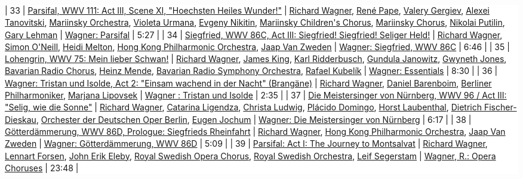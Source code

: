 | 33 | [Parsifal, WWV 111: Act III, Scene XI, "Hoechsten Heiles Wunder!"](https://open.spotify.com/track/3Ug2qU2ZfQWZpsSK6wQSXj) | [Richard Wagner](https://open.spotify.com/artist/1C1x4MVkql8AiABuTw6DgE), [René Pape](https://open.spotify.com/artist/4H643hPA44WZRSbvXiYwQ5), [Valery Gergiev](https://open.spotify.com/artist/2LxnoYPOe0FCLC82R3xgO2), [Alexei Tanovitski](https://open.spotify.com/artist/4Pxzsw0pdCfn67bW6bF66D), [Mariinsky Orchestra](https://open.spotify.com/artist/2rRUfv2w535SEUV1YO5SP6), [Violeta Urmana](https://open.spotify.com/artist/5HRZLLjW8jC4Kqte3nptim), [Evgeny Nikitin](https://open.spotify.com/artist/54B5CQqpjezJJcYpuslgAX), [Mariinsky Children's Chorus](https://open.spotify.com/artist/7g5bIiGt7w8drBwtBUoXZQ), [Mariinsky Chorus](https://open.spotify.com/artist/2esGRwnpJhd1gztq6qrbpO), [Nikolai Putilin](https://open.spotify.com/artist/0L9FBSnHsitCWR9pfBzzyJ), [Gary Lehman](https://open.spotify.com/artist/1jkXtb0T1H2Zjp9O1WNgaK) | [Wagner: Parsifal](https://open.spotify.com/album/2J8wkK5R3oVrOKnWQVbXCu) | 5:27 |
| 34 | [Siegfried, WWV 86C, Act III: Siegfried! Siegfried! Seliger Held!](https://open.spotify.com/track/2kcP9HDR2cvVZ8VpM87oW8) | [Richard Wagner](https://open.spotify.com/artist/1C1x4MVkql8AiABuTw6DgE), [Simon O'Neill](https://open.spotify.com/artist/3nOe1h9SyhLnFEB5iYlbxw), [Heidi Melton](https://open.spotify.com/artist/2f0QwltMQafffSUcJIN4bS), [Hong Kong Philharmonic Orchestra](https://open.spotify.com/artist/2wFEejnAmdHGXYdIX9HN3U), [Jaap Van Zweden](https://open.spotify.com/artist/5UpK57VBAZQ03iTyX5JlXB) | [Wagner: Siegfried, WWV 86C](https://open.spotify.com/album/1KWsANADSRtAhadD5UfEA5) | 6:46 |
| 35 | [Lohengrin, WWV 75: Mein lieber Schwan!](https://open.spotify.com/track/2WSJaKbu2e3wfM4FuJh2fz) | [Richard Wagner](https://open.spotify.com/artist/1C1x4MVkql8AiABuTw6DgE), [James King](https://open.spotify.com/artist/5I2cYLH1KGi4ezFJ9X7JTI), [Karl Ridderbusch](https://open.spotify.com/artist/1hSpFJPxPDIHS6CTkZOEpw), [Gundula Janowitz](https://open.spotify.com/artist/2VMPE6OWfNkGhnPe4KFLgX), [Gwyneth Jones](https://open.spotify.com/artist/0AtMadeKoVSrmS6pXFObUU), [Bavarian Radio Chorus](https://open.spotify.com/artist/536pGG9V0mbcKOSgw37g4m), [Heinz Mende](https://open.spotify.com/artist/5LlErCAJTvzgK6MjewVHuj), [Bavarian Radio Symphony Orchestra](https://open.spotify.com/artist/74gWOpgM97HU3Mn8A8d0Vm), [Rafael Kubelík](https://open.spotify.com/artist/1JlF2VuyOSOasy8ZxCbD6C) | [Wagner: Essentials](https://open.spotify.com/album/2J6V4iNZrA2YPl7ZA7H1tf) | 8:30 |
| 36 | [Wagner: Tristan und Isolde, Act 2: "Einsam wachend in der Nacht" \(Brangäne\)](https://open.spotify.com/track/7hVykp1rVnRwGrjJkURE3q) | [Richard Wagner](https://open.spotify.com/artist/1C1x4MVkql8AiABuTw6DgE), [Daniel Barenboim](https://open.spotify.com/artist/78sEozQOEJxzXegUuqRSgH), [Berliner Philharmoniker](https://open.spotify.com/artist/6uRJnvQ3f8whVnmeoecv5Z), [Marjana Lipovsek](https://open.spotify.com/artist/3VqRvmqol6junQB7O4qROM) | [Wagner : Tristan und Isolde](https://open.spotify.com/album/6BIzBPVDbAw4DdyMOENCFe) | 2:35 |
| 37 | [Die Meistersinger von Nürnberg, WWV 96 / Act III: "Selig, wie die Sonne"](https://open.spotify.com/track/12i2QXRtwdx7QTL4IDojIp) | [Richard Wagner](https://open.spotify.com/artist/1C1x4MVkql8AiABuTw6DgE), [Catarina Ligendza](https://open.spotify.com/artist/5p9RegqOYqZYJ5cHdcUfWH), [Christa Ludwig](https://open.spotify.com/artist/1Jgntox16Lhl0bFoRhV3Ar), [Plácido Domingo](https://open.spotify.com/artist/4pU3BpenOZFEBzORx2YBJW), [Horst Laubenthal](https://open.spotify.com/artist/5pLbrfOZHxnu04MPwNoytP), [Dietrich Fischer\-Dieskau](https://open.spotify.com/artist/10CN8N2O3FlGlPVJWBiu5D), [Orchester der Deutschen Oper Berlin](https://open.spotify.com/artist/4UH0f8KeI9GR9H403vxsNO), [Eugen Jochum](https://open.spotify.com/artist/6XVxGOzn7c2rLi1GpXxm5v) | [Wagner: Die Meistersinger von Nürnberg](https://open.spotify.com/album/3hU0XFFZkuUE2sqp9udsBO) | 6:17 |
| 38 | [Götterdämmerung, WWV 86D, Prologue: Siegfrieds Rheinfahrt](https://open.spotify.com/track/5ho9ShMe6OLEpJHAR1lUnQ) | [Richard Wagner](https://open.spotify.com/artist/1C1x4MVkql8AiABuTw6DgE), [Hong Kong Philharmonic Orchestra](https://open.spotify.com/artist/2wFEejnAmdHGXYdIX9HN3U), [Jaap Van Zweden](https://open.spotify.com/artist/5UpK57VBAZQ03iTyX5JlXB) | [Wagner: Götterdämmerung, WWV 86D](https://open.spotify.com/album/2BwDETrPtINRoAI1aLS26m) | 5:09 |
| 39 | [Parsifal: Act I: The Journey to Montsalvat](https://open.spotify.com/track/0JmkPDDSgsB6oILTtsQpFB) | [Richard Wagner](https://open.spotify.com/artist/1C1x4MVkql8AiABuTw6DgE), [Lennart Forsen](https://open.spotify.com/artist/4MLvx3XdOAClnB10RCkbal), [John Erik Eleby](https://open.spotify.com/artist/62mIkPoDm4QBEMTwUr6ZS1), [Royal Swedish Opera Chorus](https://open.spotify.com/artist/3bqjTvyPZcMSuXkdzBghDU), [Royal Swedish Orchestra](https://open.spotify.com/artist/7ksb5dj1dy1o8DuZiNB9ZI), [Leif Segerstam](https://open.spotify.com/artist/1AZTVGOm7t5zkOcweZBivz) | [Wagner, R.: Opera Choruses](https://open.spotify.com/album/4cqlzlBOhjVUd3aedalFo2) | 23:48 |